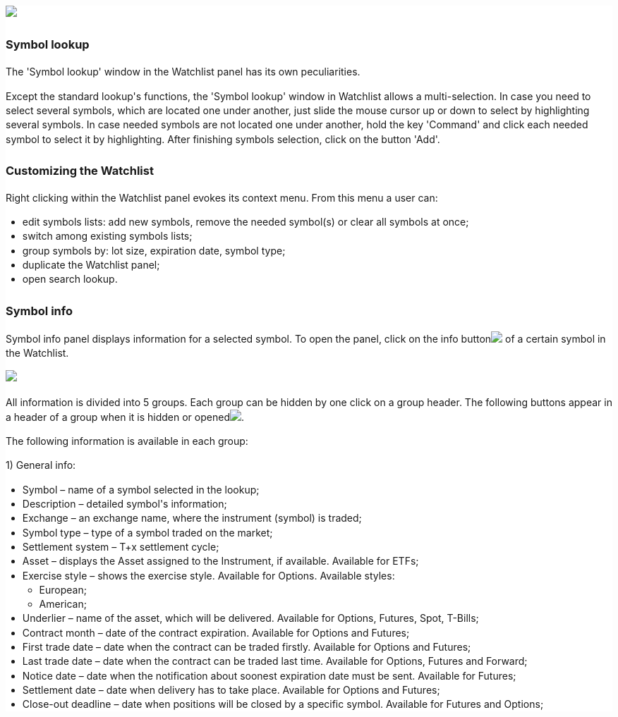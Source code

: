 ![](../../../.gitbook/assets/lists-for-doc.png)

### Symbol lookup

The 'Symbol lookup' window in the Watchlist panel has its own peculiarities.

Except the standard lookup's functions, the 'Symbol lookup' window in Watchlist allows a multi-selection. In case you need to select several symbols, which are located one under another, just slide the mouse cursor up or down to select by highlighting several symbols. In case needed symbols are not located one under another, hold the key 'Command' and click each needed symbol to select it by highlighting. After finishing symbols selection, click on the button 'Add'.

### **Customizing the Watchlist**

​Right clicking within the Watchlist panel evokes its context menu. From this menu a user can:

* edit symbols lists: add new symbols, remove the needed symbol\(s\) or clear all symbols at once;
* switch among existing symbols lists;
* group symbols by: lot size, expiration date, symbol type;
* duplicate the Watchlist panel;
* open search lookup.

### **Symbol info**

Symbol info panel displays information for a selected symbol. To open the panel, click on the info button![](../../../.gitbook/assets/info1%20%281%29.png)
of a certain symbol in the Watchlist. 

![](../../../.gitbook/assets/symbol-info-small.png)


All information is divided into 5 groups. Each group can be hidden by one click on a group header. The following buttons appear in a header of a group when it is hidden or opened![](../../../.gitbook/assets/mac-buttons-small.png). 

The following information is available in each group:

1\) General info:

* Symbol – name of a symbol selected in the lookup;
* Description – detailed symbol's information;
* Exchange – an exchange name, where the instrument \(symbol\) is traded;
* Symbol type – type of a symbol traded on the market;
* Settlement system – T+x settlement cycle;
* Asset – displays the Asset assigned to the Instrument, if available. Available for ETFs;
* Exercise style – shows the exercise style. Available for Options. Available styles:
  * European;
  * American;
* Underlier – name of the asset, which will be delivered. Available for Options, Futures, Spot, T-Bills;
* Contract month – date of the contract expiration. Available for Options and Futures;
* First trade date – date when the contract can be traded firstly. Available for Options and Futures;
* Last trade date – date when the contract can be traded last time. Available for Options, Futures and Forward;
* Notice date – date when the notification about soonest expiration date must be sent. Available for Futures;
* Settlement date – date when delivery has to take place. Available for Options and Futures;
* Close-out deadline – date when positions will be closed by a specific symbol. Available for Futures and Options;
